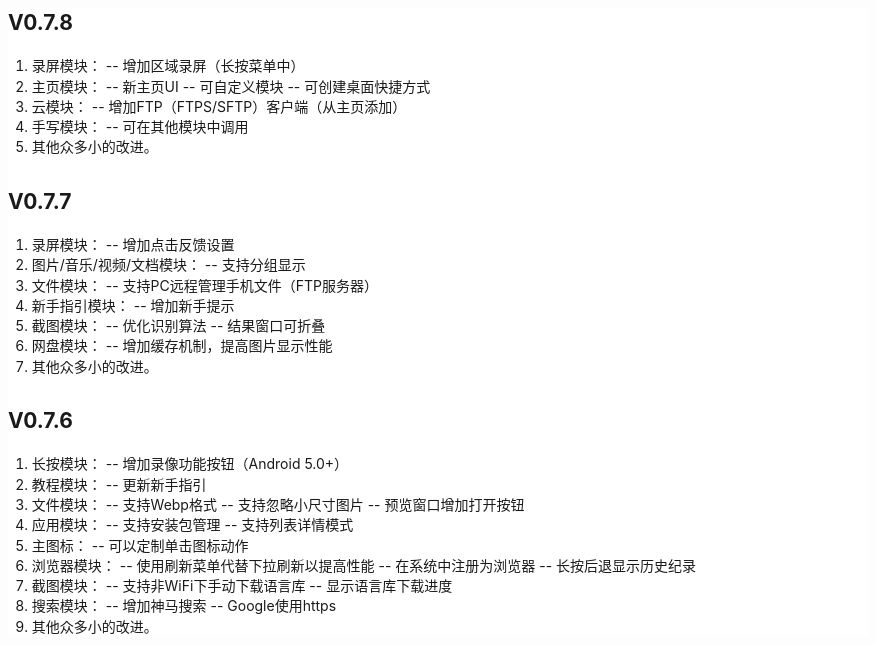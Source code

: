 ## V0.7.8

1. 录屏模块：
-- 增加区域录屏（长按菜单中）
2. 主页模块：
-- 新主页UI
-- 可自定义模块
-- 可创建桌面快捷方式
3. 云模块：
-- 增加FTP（FTPS/SFTP）客户端（从主页添加）
4. 手写模块：
-- 可在其他模块中调用
5. 其他众多小的改进。

## V0.7.7

1. 录屏模块：
-- 增加点击反馈设置
2. 图片/音乐/视频/文档模块：
-- 支持分组显示
3. 文件模块：
-- 支持PC远程管理手机文件（FTP服务器）
4. 新手指引模块：
-- 增加新手提示
5. 截图模块：
-- 优化识别算法
-- 结果窗口可折叠
6. 网盘模块：
-- 增加缓存机制，提高图片显示性能
7. 其他众多小的改进。

## V0.7.6

1. 长按模块：
-- 增加录像功能按钮（Android 5.0+）
2. 教程模块：
-- 更新新手指引
3. 文件模块：
-- 支持Webp格式
-- 支持忽略小尺寸图片
-- 预览窗口增加打开按钮
4. 应用模块：
-- 支持安装包管理
-- 支持列表详情模式
5. 主图标：
-- 可以定制单击图标动作
6. 浏览器模块：
-- 使用刷新菜单代替下拉刷新以提高性能
-- 在系统中注册为浏览器
-- 长按后退显示历史纪录
7. 截图模块：
-- 支持非WiFi下手动下载语言库
-- 显示语言库下载进度
8. 搜索模块：
-- 增加神马搜索
-- Google使用https
9. 其他众多小的改进。
